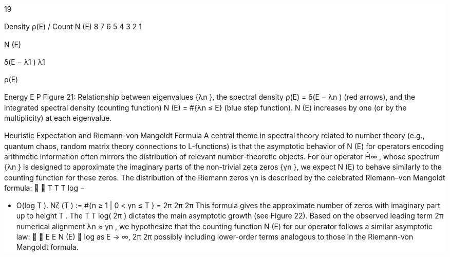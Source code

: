 19

Density ρ(E) / Count N (E)
8
7
6
5
4
3
2
1

N (E)

δ(E − λ1 )
λ1

ρ(E)

Energy E
P
Figure 21: Relationship between eigenvalues {λn }, the spectral density ρ(E) =
δ(E − λn ) (red
arrows), and the integrated spectral density (counting function) N (E) = #{λn ≤ E} (blue step
function). N (E) increases by one (or by the multiplicity) at each eigenvalue.

Heuristic Expectation and Riemann-von Mangoldt Formula
A central theme in spectral theory related to number theory (e.g., quantum chaos, random matrix
theory connections to L-functions) is that the asymptotic behavior of N (E) for operators encoding
arithmetic information often mirrors the distribution of relevant number-theoretic objects. For
our operator Ĥ∞ , whose spectrum {λn } is designed to approximate the imaginary parts of the
non-trivial zeta zeros {γn }, we expect N (E) to behave similarly to the counting function for these
zeros.
The distribution of the Riemann zeros γn is described by the celebrated Riemann–von Mangoldt
formula:
 
T
T
T
log
−
+ O(log T ).
Nζ (T ) := #{n ≥ 1 | 0 < γn ≤ T } =
2π
2π
2π
This formula gives the approximate number of zeros with imaginary part up to height T . The
T
T
log( 2π
) dictates the main asymptotic growth (see Figure 22). Based on the observed
leading term 2π
numerical alignment λn ≈ γn , we hypothesize that the counting function N (E) for our operator
follows a similar asymptotic law:
 
E
E
N (E) ∼
log
as E → ∞,
2π
2π
possibly including lower-order terms analogous to those in the Riemann-von Mangoldt formula.
